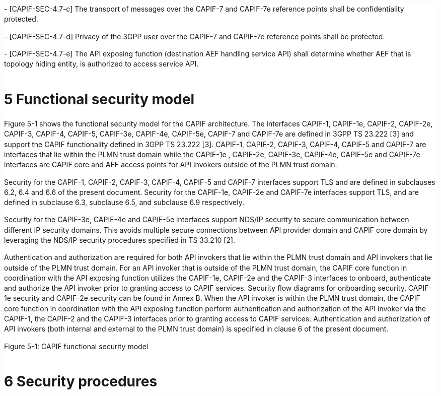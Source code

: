 \- \[CAPIF-SEC-4.7-c\] The transport of messages over the CAPIF-7 and
CAPIF-7e reference points shall be confidentiality protected.

\- \[CAPIF-SEC-4.7-d\] Privacy of the 3GPP user over the CAPIF-7 and
CAPIF-7e reference points shall be protected.

\- \[CAPIF-SEC-4.7-e\] The API exposing function (destination AEF
handling service API) shall determine whether AEF that is topology
hiding entity, is authorized to access service API.

5 Functional security model
===========================

Figure 5-1 shows the functional security model for the CAPIF
architecture. The interfaces CAPIF-1, CAPIF-1e, CAPIF-2, CAPIF-2e,
CAPIF-3, CAPIF-4, CAPIF-5, CAPIF-3e, CAPIF-4e, CAPIF-5e, CAPIF-7 and
CAPIF-7e are defined in 3GPP TS 23.222 \[3\] and support the CAPIF
functionality defined in 3GPP TS 23.222 \[3\]. CAPIF-1, CAPIF-2,
CAPIF-3, CAPIF-4, CAPIF-5 and CAPIF-7 are interfaces that lie within the
PLMN trust domain while the CAPIF-1e , CAPIF-2e, CAPIF-3e, CAPIF-4e,
CAPIF-5e and CAPIF-7e interfaces are CAPIF core and AEF access points
for API Invokers outside of the PLMN trust domain.

Security for the CAPIF-1, CAPIF-2, CAPIF-3, CAPIF-4, CAPIF-5 and CAPIF-7
interfaces support TLS and are defined in subclauses 6.2, 6.4 and 6.6 of
the present document. Security for the CAPIF-1e, CAPIF-2e and CAPIF-7e
interfaces support TLS, and are defined in subclause 6.3, subclause 6.5,
and subclause 6.9 respectively.

Security for the CAPIF-3e, CAPIF-4e and CAPIF-5e interfaces support
NDS/IP security to secure communication between different IP security
domains. This avoids multiple secure connections between API provider
domain and CAPIF core domain by leveraging the NDS/IP security
procedures specified in TS 33.210 \[2\].

Authentication and authorization are required for both API invokers that
lie within the PLMN trust domain and API invokers that lie outside of
the PLMN trust domain. For an API invoker that is outside of the PLMN
trust domain, the CAPIF core function in coordination with the API
exposing function utilizes the CAPIF-1e, CAPIF-2e and the CAPIF-3
interfaces to onboard, authenticate and authorize the API invoker prior
to granting access to CAPIF services. Security flow diagrams for
onboarding security, CAPIF-1e security and CAPIF-2e security can be
found in Annex B. When the API invoker is within the PLMN trust domain,
the CAPIF core function in coordination with the API exposing function
perform authentication and authorization of the API invoker via the
CAPIF-1, the CAPIF-2 and the CAPIF-3 interfaces prior to granting access
to CAPIF services. Authentication and authorization of API invokers
(both internal and external to the PLMN trust domain) is specified in
clause 6 of the present document.

Figure 5-1: CAPIF functional security model

6 Security procedures
=====================

